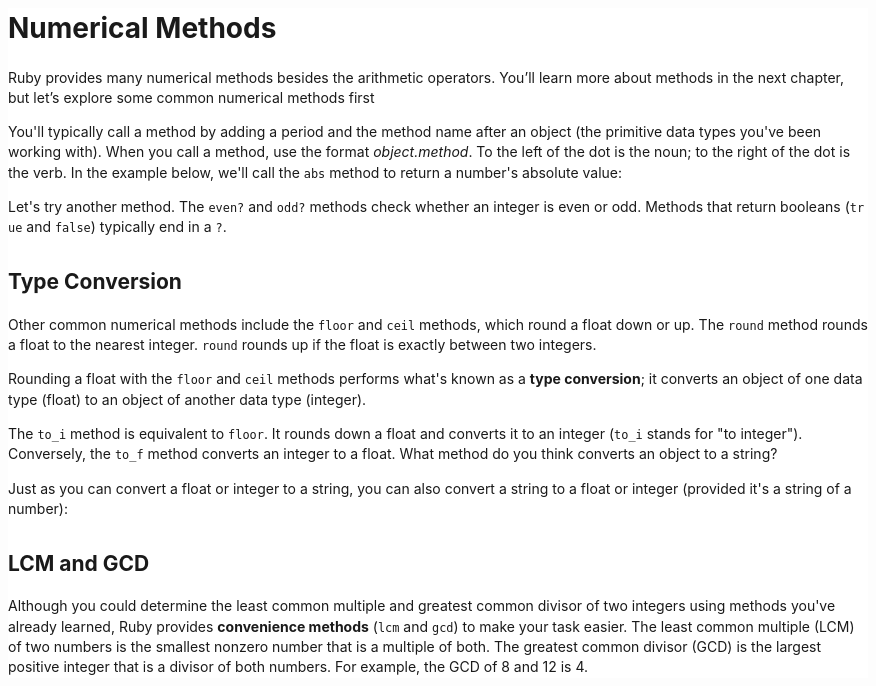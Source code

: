 # Numerical Methods

Ruby provides many numerical methods besides the arithmetic operators. You’ll
learn more about methods in the next chapter, but let’s explore some common
numerical methods first

You'll typically call a method by adding a period and the method name after an
object (the primitive data types you've been working with). When you call a
method, use the format _object.method_. To the left of the dot is the noun; to
the right of the dot is the verb. In the example below, we'll call the `abs`
method to return a number's absolute value:

<iframe frameborder="0" width="100%" height="500px" src="https://repl.it/GD3i/17?lite=true"></iframe>

Let's try another method. The `even?` and `odd?` methods check whether an
integer is even or odd. Methods that return booleans (`true` and `false`)
typically end in a `?`.

<iframe frameborder="0" width="100%" height="500px" src="https://repl.it/GD3i/18?lite=true"></iframe>


## Type Conversion

Other common numerical methods include the `floor` and `ceil` methods, which
round a float down or up. The `round` method rounds a float to the nearest
integer. `round` rounds up if the float is exactly between two integers.

<iframe frameborder="0" width="100%" height="500px" src="https://repl.it/GD3i/19?lite=true"></iframe>

Rounding a float with the `floor` and `ceil` methods performs what's known as a **type
conversion**; it converts an object of one data type (float) to an object of
another data type (integer).

The `to_i` method is equivalent to `floor`. It rounds down a float and converts
it to an integer (`to_i` stands for "to integer"). Conversely, the `to_f` method
converts an integer to a float. What method do you think converts an object to
a string?

<iframe frameborder="0" width="100%" height="500px" src="https://repl.it/GD3i/20?lite=true"></iframe>

Just as you can convert a float or integer to a string, you can also convert a
string to a float or integer (provided it's a string of a number):

<iframe frameborder="0" width="100%" height="500px" src="https://repl.it/GD3i/21?lite=true"></iframe>


## LCM and GCD

Although you could determine the least common multiple and greatest common
divisor of two integers using methods you've already learned, Ruby provides
**convenience methods** (`lcm` and `gcd`) to make your task easier. The least
common multiple (LCM) of two numbers is the smallest nonzero number that is a
multiple of both. The greatest common divisor (GCD) is the largest positive
integer that is a divisor of both numbers. For example, the GCD of 8 and 12 is 4.
